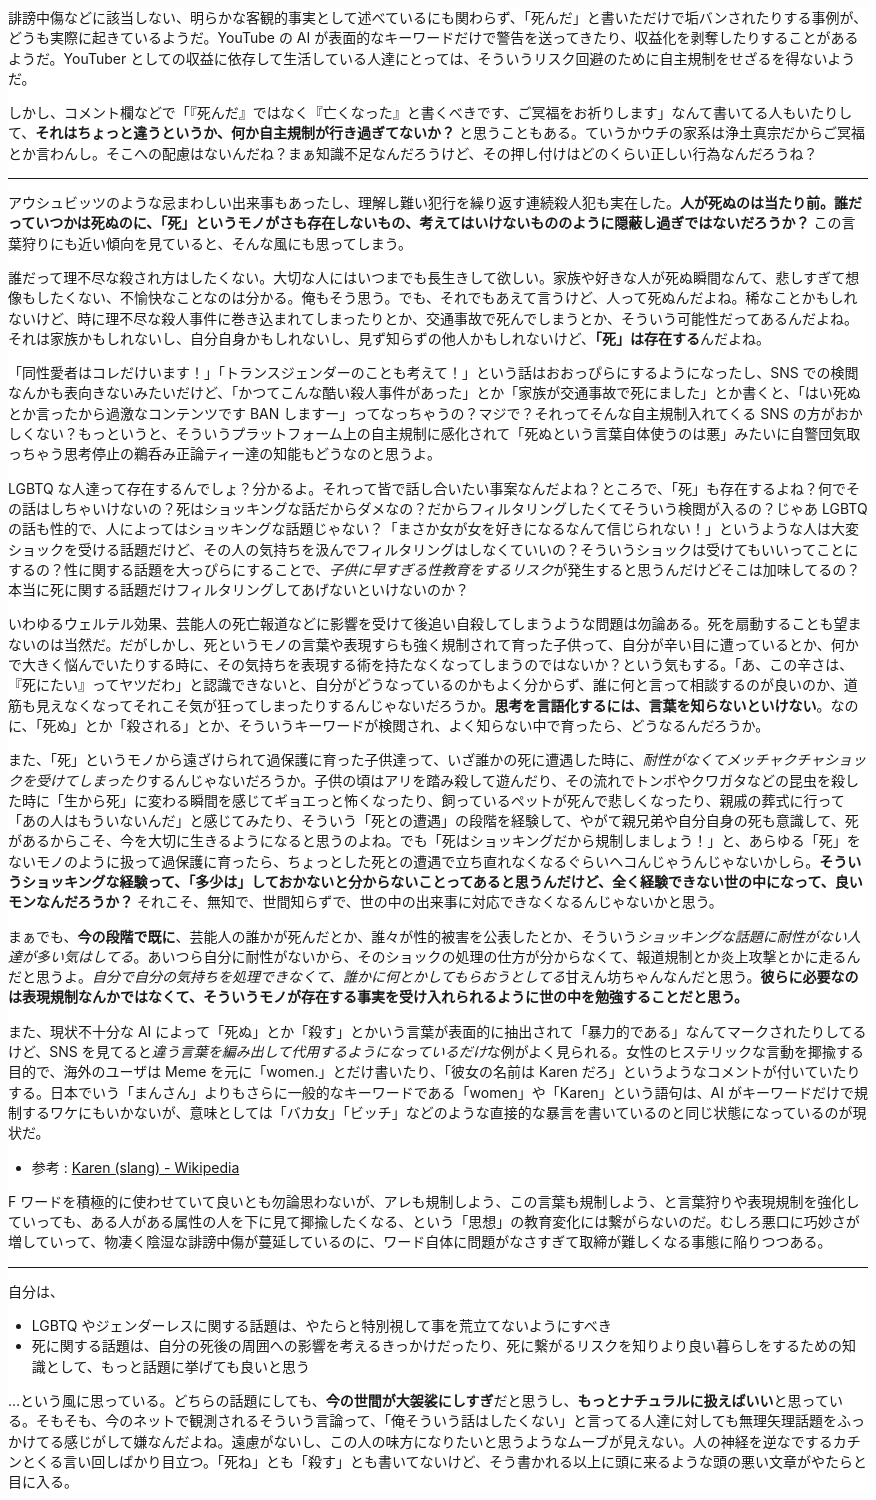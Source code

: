 誹謗中傷などに該当しない、明らかな客観的事実として述べているにも関わらず、「死んだ」と書いただけで垢バンされたりする事例が、どうも実際に起きているようだ。YouTube の AI が表面的なキーワードだけで警告を送ってきたり、収益化を剥奪したりすることがあるようだ。YouTuber としての収益に依存して生活している人達にとっては、そういうリスク回避のために自主規制をせざるを得ないようだ。

しかし、コメント欄などで「『死んだ』ではなく『亡くなった』と書くべきです、ご冥福をお祈りします」なんて書いてる人もいたりして、**それはちょっと違うというか、何か自主規制が行き過ぎてないか？** と思うこともある。ていうかウチの家系は浄土真宗だからご冥福とか言わんし。そこへの配慮はないんだね？まぁ知識不足なんだろうけど、その押し付けはどのくらい正しい行為なんだろうね？

---

アウシュビッツのような忌まわしい出来事もあったし、理解し難い犯行を繰り返す連続殺人犯も実在した。**人が死ぬのは当たり前。誰だっていつかは死ぬのに、「死」というモノがさも存在しないもの、考えてはいけないもののように隠蔽し過ぎではないだろうか？** この言葉狩りにも近い傾向を見ていると、そんな風にも思ってしまう。

誰だって理不尽な殺され方はしたくない。大切な人にはいつまでも長生きして欲しい。家族や好きな人が死ぬ瞬間なんて、悲しすぎて想像もしたくない、不愉快なことなのは分かる。俺もそう思う。でも、それでもあえて言うけど、人って死ぬんだよね。稀なことかもしれないけど、時に理不尽な殺人事件に巻き込まれてしまったりとか、交通事故で死んでしまうとか、そういう可能性だってあるんだよね。それは家族かもしれないし、自分自身かもしれないし、見ず知らずの他人かもしれないけど、**「死」は存在する**んだよね。

「同性愛者はコレだけいます！」「トランスジェンダーのことも考えて！」という話はおおっぴらにするようになったし、SNS での検閲なんかも表向きないみたいだけど、「かつてこんな酷い殺人事件があった」とか「家族が交通事故で死にました」とか書くと、「はい死ぬとか言ったから過激なコンテンツです BAN しますー」ってなっちゃうの？マジで？それってそんな自主規制入れてくる SNS の方がおかしくない？もっというと、そういうプラットフォーム上の自主規制に感化されて「死ぬという言葉自体使うのは悪」みたいに自警団気取っちゃう思考停止の鵜呑み正論ティー達の知能もどうなのと思うよ。

LGBTQ な人達って存在するんでしょ？分かるよ。それって皆で話し合いたい事案なんだよね？ところで、「死」も存在するよね？何でその話はしちゃいけないの？死はショッキングな話だからダメなの？だからフィルタリングしたくてそういう検閲が入るの？じゃあ LGBTQ の話も性的で、人によってはショッキングな話題じゃない？「まさか女が女を好きになるなんて信じられない！」というような人は大変ショックを受ける話題だけど、その人の気持ちを汲んでフィルタリングはしなくていいの？そういうショックは受けてもいいってことにするの？性に関する話題を大っぴらにすることで、*子供に早すぎる性教育をするリスク*が発生すると思うんだけどそこは加味してるの？本当に死に関する話題だけフィルタリングしてあげないといけないのか？

いわゆるウェルテル効果、芸能人の死亡報道などに影響を受けて後追い自殺してしまうような問題は勿論ある。死を扇動することも望まないのは当然だ。だがしかし、死というモノの言葉や表現すらも強く規制されて育った子供って、自分が辛い目に遭っているとか、何かで大きく悩んでいたりする時に、その気持ちを表現する術を持たなくなってしまうのではないか？という気もする。「あ、この辛さは、『死にたい』ってヤツだわ」と認識できないと、自分がどうなっているのかもよく分からず、誰に何と言って相談するのが良いのか、道筋も見えなくなってそれこそ気が狂ってしまったりするんじゃないだろうか。**思考を言語化するには、言葉を知らないといけない**。なのに、「死ぬ」とか「殺される」とか、そういうキーワードが検閲され、よく知らない中で育ったら、どうなるんだろうか。

また、「死」というモノから遠ざけられて過保護に育った子供達って、いざ誰かの死に遭遇した時に、*耐性がなくてメッチャクチャショックを受けてしまったり*するんじゃないだろうか。子供の頃はアリを踏み殺して遊んだり、その流れでトンボやクワガタなどの昆虫を殺した時に「生から死」に変わる瞬間を感じてギョエっと怖くなったり、飼っているペットが死んで悲しくなったり、親戚の葬式に行って「あの人はもういないんだ」と感じてみたり、そういう「死との遭遇」の段階を経験して、やがて親兄弟や自分自身の死も意識して、死があるからこそ、今を大切に生きるようになると思うのよね。でも「死はショッキングだから規制しましょう！」と、あらゆる「死」をないモノのように扱って過保護に育ったら、ちょっとした死との遭遇で立ち直れなくなるぐらいヘコんじゃうんじゃないかしら。**そういうショッキングな経験って、「多少は」しておかないと分からないことってあると思うんだけど、全く経験できない世の中になって、良いモンなんだろうか？** それこそ、無知で、世間知らずで、世の中の出来事に対応できなくなるんじゃないかと思う。

まぁでも、**今の段階で既に**、芸能人の誰かが死んだとか、誰々が性的被害を公表したとか、そういう*ショッキングな話題に耐性がない人達が多い気はしてる*。あいつら自分に耐性がないから、そのショックの処理の仕方が分からなくて、報道規制とか炎上攻撃とかに走るんだと思うよ。*自分で自分の気持ちを処理できなくて、誰かに何とかしてもらおうとしてる*甘えん坊ちゃんなんだと思う。**彼らに必要なのは表現規制なんかではなくて、そういうモノが存在する事実を受け入れられるように世の中を勉強することだと思う。**

また、現状不十分な AI によって「死ぬ」とか「殺す」とかいう言葉が表面的に抽出されて「暴力的である」なんてマークされたりしてるけど、SNS を見てると*違う言葉を編み出して代用するようになっているだけ*な例がよく見られる。女性のヒステリックな言動を揶揄する目的で、海外のユーザは Meme を元に「women.」とだけ書いたり、「彼女の名前は Karen だろ」というようなコメントが付いていたりする。日本でいう「まんさん」よりもさらに一般的なキーワードである「women」や「Karen」という語句は、AI がキーワードだけで規制するワケにもいかないが、意味としては「バカ女」「ビッチ」などのような直接的な暴言を書いているのと同じ状態になっているのが現状だ。

- 参考 : [Karen (slang) - Wikipedia](https://en.wikipedia.org/wiki/Karen_(slang))

F ワードを積極的に使わせていて良いとも勿論思わないが、アレも規制しよう、この言葉も規制しよう、と言葉狩りや表現規制を強化していっても、ある人がある属性の人を下に見て揶揄したくなる、という「思想」の教育変化には繋がらないのだ。むしろ悪口に巧妙さが増していって、物凄く陰湿な誹謗中傷が蔓延しているのに、ワード自体に問題がなさすぎて取締が難しくなる事態に陥りつつある。

---

自分は、

- LGBTQ やジェンダーレスに関する話題は、やたらと特別視して事を荒立てないようにすべき
- 死に関する話題は、自分の死後の周囲への影響を考えるきっかけだったり、死に繋がるリスクを知りより良い暮らしをするための知識として、もっと話題に挙げても良いと思う

…という風に思っている。どちらの話題にしても、**今の世間が大袈裟にしすぎ**だと思うし、**もっとナチュラルに扱えばいい**と思っている。そもそも、今のネットで観測されるそういう言論って、「俺そういう話はしたくない」と言ってる人達に対しても無理矢理話題をふっかけてる感じがして嫌なんだよね。遠慮がないし、この人の味方になりたいと思うようなムーブが見えない。人の神経を逆なでするカチンとくる言い回しばかり目立つ。「死ね」とも「殺す」とも書いてないけど、そう書かれる以上に頭に来るような頭の悪い文章がやたらと目に入る。
